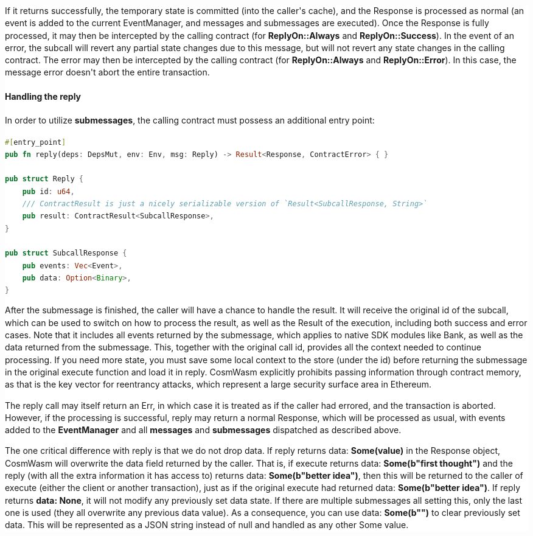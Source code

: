 If it returns successfully, the temporary state is committed (into the caller's cache), and the Response is processed as normal (an event is added to the current EventManager, and messages and submessages are executed). Once the Response is fully processed, it may then be intercepted by the calling contract (for **ReplyOn::Always** and **ReplyOn::Success**). In the event of an error, the subcall will revert any partial state changes due to this message, but will not revert any state changes in the calling contract. The error may then be intercepted by the calling contract (for **ReplyOn::Always** and **ReplyOn::Error**). In this case, the message error doesn't abort the entire transaction.

#### Handling the reply

In order to utilize **submessages**, the calling contract must possess an additional entry point:

```rust
#[entry_point]
pub fn reply(deps: DepsMut, env: Env, msg: Reply) -> Result<Response, ContractError> { }

pub struct Reply {
    pub id: u64,
    /// ContractResult is just a nicely serializable version of `Result<SubcallResponse, String>`
    pub result: ContractResult<SubcallResponse>,
}

pub struct SubcallResponse {
    pub events: Vec<Event>,
    pub data: Option<Binary>,
}
```

After the submessage is finished, the caller will have a chance to handle the result. It will receive the original id of the subcall, which can be used to switch on how to process the result, as well as the Result of the execution, including both success and error cases. Note that it includes all events returned by the submessage, which applies to native SDK modules like Bank, as well as the data returned from the submessage. This, together with the original call id, provides all the context needed to continue processing. If you need more state, you must save some local context to the store (under the id) before returning the submessage in the original execute function and load it in reply. CosmWasm explicitly prohibits passing information through contract memory, as that is the key vector for reentrancy attacks, which represent a large security surface area in Ethereum.

The reply call may itself return an Err, in which case it is treated as if the caller had errored, and the transaction is aborted. However, if the processing is successful, reply may return a normal Response, which will be processed as usual, with events added to the **EventManager** and all **messages** and **submessages** dispatched as described above.

The one critical difference with reply is that we do not drop data. If reply returns data: **Some(value)** in the Response object, CosmWasm will overwrite the data field returned by the caller. That is, if execute returns data: **Some(b"first thought")** and the reply (with all the extra information it has access to) returns data: **Some(b"better idea")**, then this will be returned to the caller of execute (either the client or another transaction), just as if the original execute had returned data: **Some(b"better idea")**. If reply returns **data: None**, it will not modify any previously set data state. If there are multiple submessages all setting this, only the last one is used (they all overwrite any previous data value). As a consequence, you can use data: **Some(b"")** to clear previously set data. This will be represented as a JSON string instead of null and handled as any other Some value.
